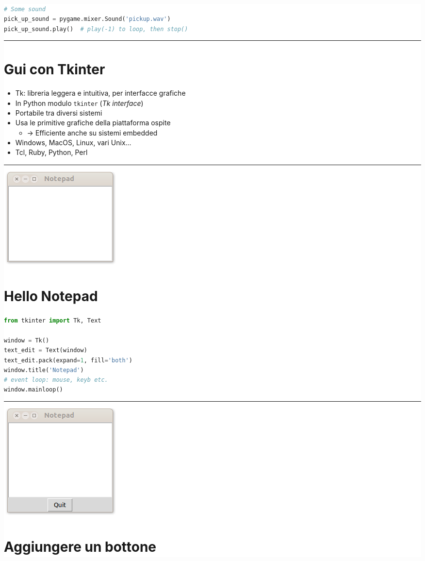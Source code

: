 ``` python
# Some sound
pick_up_sound = pygame.mixer.Sound('pickup.wav')
pick_up_sound.play()  # play(-1) to loop, then stop()
```

---

# Gui con Tkinter

- Tk: libreria leggera e intuitiva, per interfacce grafiche
- In Python modulo `tkinter` (*Tk interface*)
- Portabile tra diversi sistemi
- Usa le primitive grafiche della piattaforma ospite
    - → Efficiente anche su sistemi embedded
- Windows, MacOS, Linux, vari Unix...
- Tcl, Ruby, Python, Perl

---

![](images/oop/tk-notepad-1.png)
# Hello Notepad

``` Python
from tkinter import Tk, Text

window = Tk()
text_edit = Text(window)
text_edit.pack(expand=1, fill='both')
window.title('Notepad')
# event loop: mouse, keyb etc.
window.mainloop()
```

---

![](images/oop/tk-notepad-2.png)
# Aggiungere un bottone
